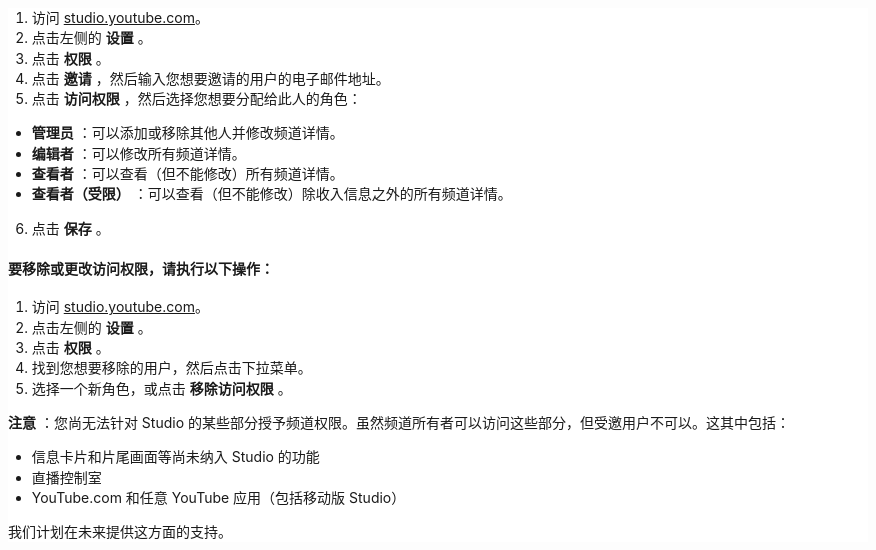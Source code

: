1. 访问 [studio.youtube.com](https://studio.youtube.com/)。
2. 点击左侧的 **设置** 。
3. 点击 **权限** 。
4. 点击 **邀请** ，然后输入您想要邀请的用户的电子邮件地址。
5. 点击 **访问权限** ，然后选择您想要分配给此人的角色：
  * **管理员** ：可以添加或移除其他人并修改频道详情。
  * **编辑者** ：可以修改所有频道详情。
  * **查看者** ：可以查看（但不能修改）所有频道详情。
  * **查看者（受限）** ：可以查看（但不能修改）除收入信息之外的所有频道详情。
6. 点击 **保存** 。

#### 要移除或更改访问权限，请执行以下操作：

1. 访问 [studio.youtube.com](https://studio.youtube.com/)。
2. 点击左侧的 **设置** 。
3. 点击 **权限** 。
4. 找到您想要移除的用户，然后点击下拉菜单。
5. 选择一个新角色，或点击 **移除访问权限** 。

**注意** ：您尚无法针对 Studio 的某些部分授予频道权限。虽然频道所有者可以访问这些部分，但受邀用户不可以。这其中包括：

* 信息卡片和片尾画面等尚未纳入 Studio 的功能
* 直播控制室
* YouTube.com 和任意 YouTube 应用（包括移动版 Studio）

我们计划在未来提供这方面的支持。
